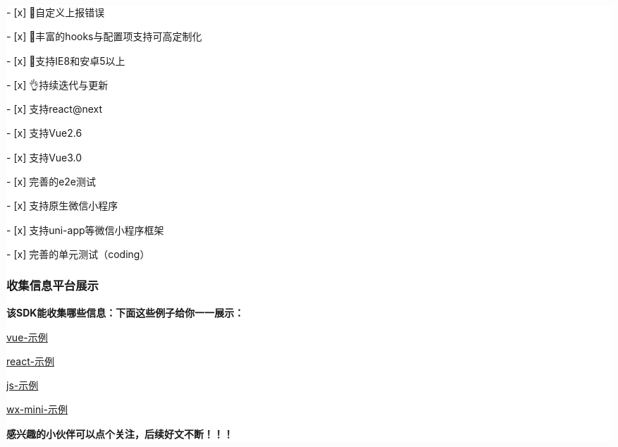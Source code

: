 \- [x] 🏅自定义上报错误

\- [x] 🚀丰富的hooks与配置项支持可高定制化

\- [x] 🌝支持IE8和安卓5以上

\- [x] 👌持续迭代与更新

\- [x] 支持react@next

\- [x] 支持Vue2.6

\- [x] 支持Vue3.0

\- [x] 完善的e2e测试

\- [x] 支持原生微信小程序

\- [x] 支持uni-app等微信小程序框架

\- [x] 完善的单元测试（coding）



### 收集信息平台展示

**该SDK能收集哪些信息：下面这些例子给你一一展示：**

[vue-示例](*https://static.91jkys.com/f2e/mito-error-example/#/errors/1/info*)

[react-示例](*https://static.91jkys.com/f2e/mito-error-example/#/errors/2/info*)

[js-示例](*https://static.91jkys.com/f2e/mito-error-example/#/errors/3/info*)

[wx-mini-示例](*https://static.91jkys.com/f2e/mito-error-example/#/errors/4/info*)







**感兴趣的小伙伴可以点个关注，后续好文不断！！！**
